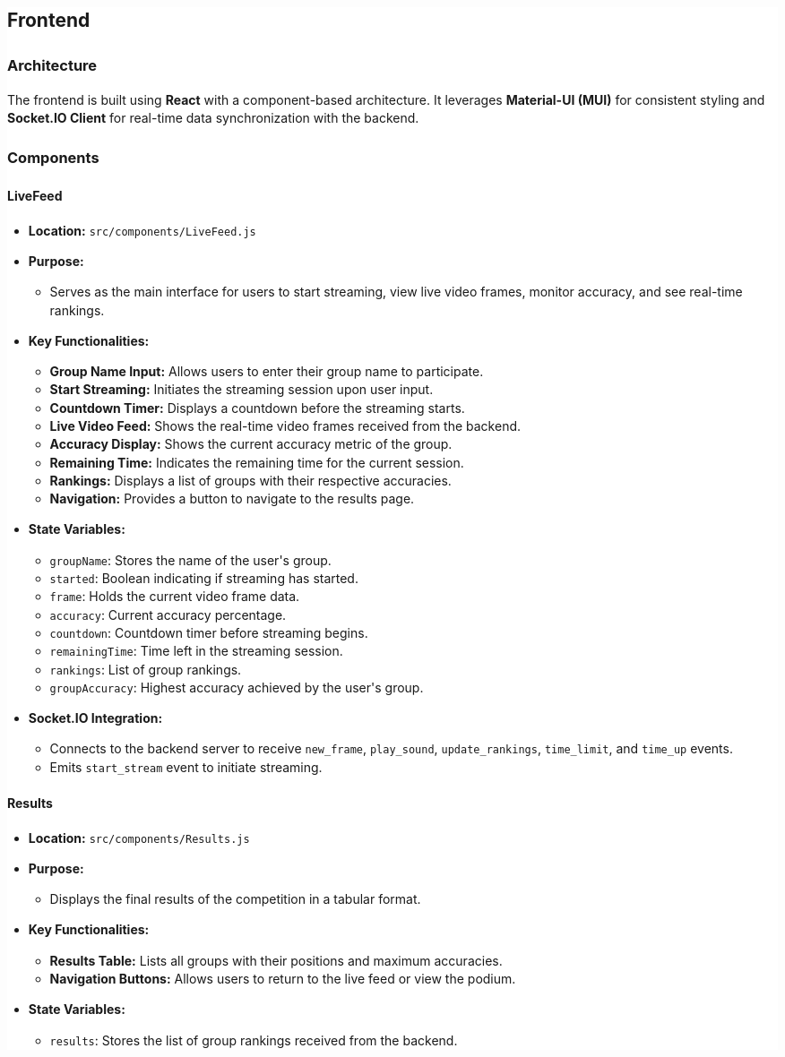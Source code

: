 
## Frontend

### Architecture

The frontend is built using **React** with a component-based architecture. It leverages **Material-UI (MUI)** for consistent styling and **Socket.IO Client** for real-time data synchronization with the backend.

### Components

#### LiveFeed

- **Location:** `src/components/LiveFeed.js`
- **Purpose:** 
  - Serves as the main interface for users to start streaming, view live video frames, monitor accuracy, and see real-time rankings.
- **Key Functionalities:**
  - **Group Name Input:** Allows users to enter their group name to participate.
  - **Start Streaming:** Initiates the streaming session upon user input.
  - **Countdown Timer:** Displays a countdown before the streaming starts.
  - **Live Video Feed:** Shows the real-time video frames received from the backend.
  - **Accuracy Display:** Shows the current accuracy metric of the group.
  - **Remaining Time:** Indicates the remaining time for the current session.
  - **Rankings:** Displays a list of groups with their respective accuracies.
  - **Navigation:** Provides a button to navigate to the results page.

- **State Variables:**
  - `groupName`: Stores the name of the user's group.
  - `started`: Boolean indicating if streaming has started.
  - `frame`: Holds the current video frame data.
  - `accuracy`: Current accuracy percentage.
  - `countdown`: Countdown timer before streaming begins.
  - `remainingTime`: Time left in the streaming session.
  - `rankings`: List of group rankings.
  - `groupAccuracy`: Highest accuracy achieved by the user's group.

- **Socket.IO Integration:**
  - Connects to the backend server to receive `new_frame`, `play_sound`, `update_rankings`, `time_limit`, and `time_up` events.
  - Emits `start_stream` event to initiate streaming.

#### Results

- **Location:** `src/components/Results.js`
- **Purpose:** 
  - Displays the final results of the competition in a tabular format.
- **Key Functionalities:**
  - **Results Table:** Lists all groups with their positions and maximum accuracies.
  - **Navigation Buttons:** Allows users to return to the live feed or view the podium.

- **State Variables:**
  - `results`: Stores the list of group rankings received from the backend.
